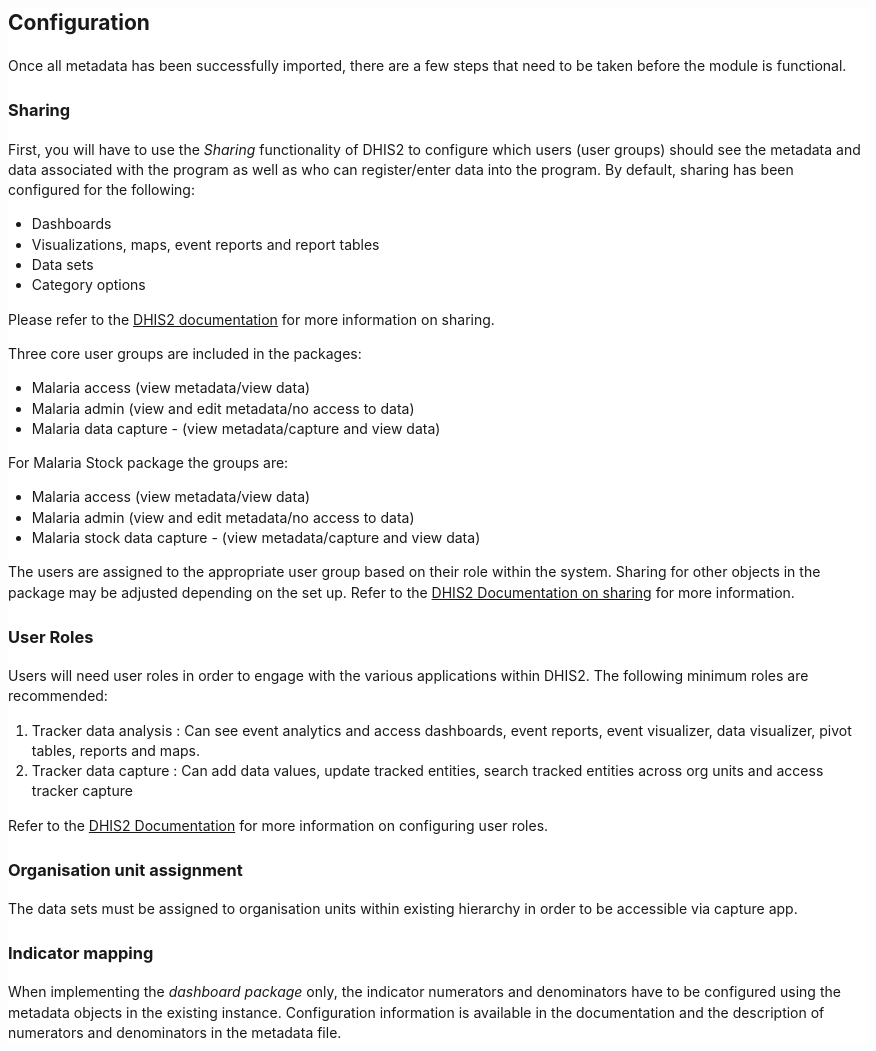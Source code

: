 ## Configuration

Once all metadata has been successfully imported, there are a few steps that need to be taken before the module is functional.

### Sharing

First, you will have to use the *Sharing* functionality of DHIS2 to configure which users (user groups) should see the metadata and data associated with the program as well as who can register/enter data into the program. By default, sharing has been configured for the following:

- Dashboards
- Visualizations, maps, event reports and report tables
- Data sets
- Category options

Please refer to the [DHIS2 documentation](#sharing) for more information on sharing.

Three core user groups are included in the packages:

- Malaria access (view metadata/view data)
- Malaria admin (view and edit metadata/no access to data)
- Malaria data capture - (view metadata/capture and view data)

For Malaria Stock package the groups are:

- Malaria access (view metadata/view data)
- Malaria admin (view and edit metadata/no access to data)
- Malaria stock data capture - (view metadata/capture and view data)

The users are assigned to the appropriate user group based on their role within the system. Sharing for other objects in the package may be adjusted depending on the set up. Refer to the [DHIS2 Documentation on sharing](#sharing) for more information.

### User Roles

Users will need user roles in order to engage with the various applications within DHIS2. The following minimum roles are recommended:

1. Tracker data analysis : Can see event analytics and access dashboards, event reports, event visualizer, data visualizer, pivot tables, reports and maps.
2. Tracker data capture : Can add data values, update tracked entities, search tracked entities across org units and access tracker capture

Refer to the [DHIS2 Documentation](https://docs.dhis2.org/) for more information on configuring user roles.

### Organisation unit assignment

The data sets must be assigned to organisation units within existing hierarchy in order to be accessible via capture app.

### Indicator mapping

When implementing the _dashboard package_ only, the indicator numerators and denominators have to be configured using the metadata objects in the existing instance. Configuration information is available in the documentation and the description of numerators and denominators in the metadata file.
